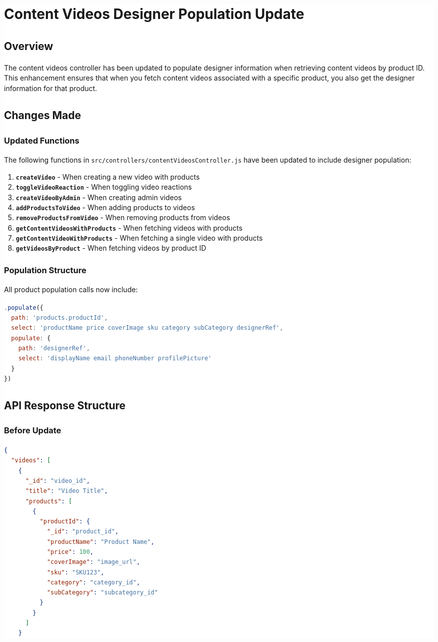 # Content Videos Designer Population Update

## Overview

The content videos controller has been updated to populate designer information when retrieving content videos by product ID. This enhancement ensures that when you fetch content videos associated with a specific product, you also get the designer information for that product.

## Changes Made

### Updated Functions

The following functions in `src/controllers/contentVideosController.js` have been updated to include designer population:

1. **`createVideo`** - When creating a new video with products
2. **`toggleVideoReaction`** - When toggling video reactions
3. **`createVideoByAdmin`** - When creating admin videos
4. **`addProductsToVideo`** - When adding products to videos
5. **`removeProductsFromVideo`** - When removing products from videos
6. **`getContentVideosWithProducts`** - When fetching videos with products
7. **`getContentVideoWithProducts`** - When fetching a single video with products
8. **`getVideosByProduct`** - When fetching videos by product ID

### Population Structure

All product population calls now include:

```javascript
.populate({
  path: 'products.productId',
  select: 'productName price coverImage sku category subCategory designerRef',
  populate: {
    path: 'designerRef',
    select: 'displayName email phoneNumber profilePicture'
  }
})
```

## API Response Structure

### Before Update
```json
{
  "videos": [
    {
      "_id": "video_id",
      "title": "Video Title",
      "products": [
        {
          "productId": {
            "_id": "product_id",
            "productName": "Product Name",
            "price": 100,
            "coverImage": "image_url",
            "sku": "SKU123",
            "category": "category_id",
            "subCategory": "subcategory_id"
          }
        }
      ]
    }
```